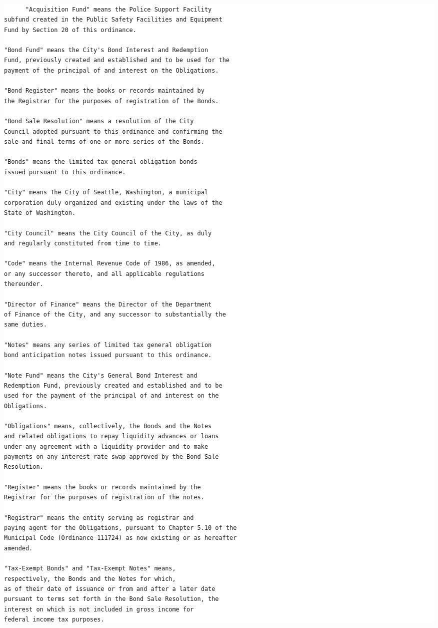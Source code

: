           "Acquisition Fund" means the Police Support Facility  
    subfund created in the Public Safety Facilities and Equipment  
    Fund by Section 20 of this ordinance.  
  
    "Bond Fund" means the City's Bond Interest and Redemption  
    Fund, previously created and established and to be used for the  
    payment of the principal of and interest on the Obligations.  
  
    "Bond Register" means the books or records maintained by  
    the Registrar for the purposes of registration of the Bonds.  
  
    "Bond Sale Resolution" means a resolution of the City  
    Council adopted pursuant to this ordinance and confirming the  
    sale and final terms of one or more series of the Bonds.  
  
    "Bonds" means the limited tax general obligation bonds  
    issued pursuant to this ordinance.  
  
    "City" means The City of Seattle, Washington, a municipal  
    corporation duly organized and existing under the laws of the  
    State of Washington.  
  
    "City Council" means the City Council of the City, as duly  
    and regularly constituted from time to time.  
  
    "Code" means the Internal Revenue Code of 1986, as amended,  
    or any successor thereto, and all applicable regulations  
    thereunder.  
  
    "Director of Finance" means the Director of the Department  
    of Finance of the City, and any successor to substantially the  
    same duties.  
  
    "Notes" means any series of limited tax general obligation  
    bond anticipation notes issued pursuant to this ordinance.  
  
    "Note Fund" means the City's General Bond Interest and  
    Redemption Fund, previously created and established and to be  
    used for the payment of the principal of and interest on the  
    Obligations.  
  
    "Obligations" means, collectively, the Bonds and the Notes  
    and related obligations to repay liquidity advances or loans  
    under any agreement with a liquidity provider and to make  
    payments on any interest rate swap approved by the Bond Sale  
    Resolution.  
  
    "Register" means the books or records maintained by the  
    Registrar for the purposes of registration of the notes.  
  
    "Registrar" means the entity serving as registrar and  
    paying agent for the Obligations, pursuant to Chapter 5.10 of the  
    Municipal Code (Ordinance 111724) as now existing or as hereafter  
    amended.  
  
    "Tax-Exempt Bonds" and "Tax-Exempt Notes" means,  
    respectively, the Bonds and the Notes for which,  
    as of their date of issuance or from and after a later date  
    pursuant to terms set forth in the Bond Sale Resolution, the  
    interest on which is not included in gross income for  
    federal income tax purposes.  
  